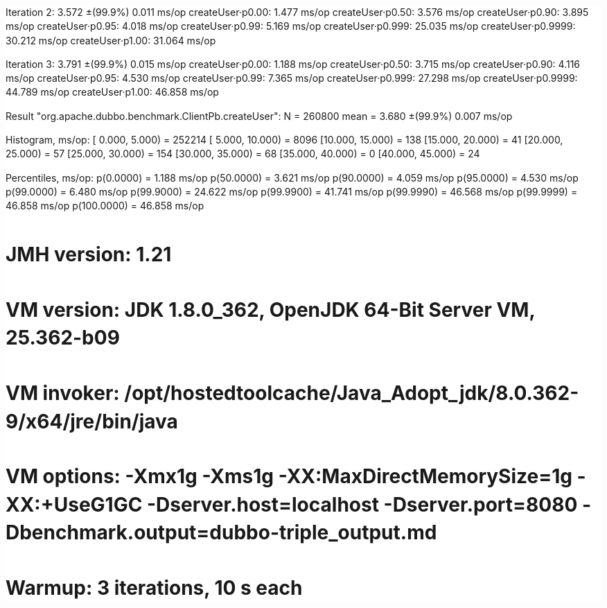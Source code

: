 Iteration   2: 3.572 ±(99.9%) 0.011 ms/op
                 createUser·p0.00:   1.477 ms/op
                 createUser·p0.50:   3.576 ms/op
                 createUser·p0.90:   3.895 ms/op
                 createUser·p0.95:   4.018 ms/op
                 createUser·p0.99:   5.169 ms/op
                 createUser·p0.999:  25.035 ms/op
                 createUser·p0.9999: 30.212 ms/op
                 createUser·p1.00:   31.064 ms/op

Iteration   3: 3.791 ±(99.9%) 0.015 ms/op
                 createUser·p0.00:   1.188 ms/op
                 createUser·p0.50:   3.715 ms/op
                 createUser·p0.90:   4.116 ms/op
                 createUser·p0.95:   4.530 ms/op
                 createUser·p0.99:   7.365 ms/op
                 createUser·p0.999:  27.298 ms/op
                 createUser·p0.9999: 44.789 ms/op
                 createUser·p1.00:   46.858 ms/op



Result "org.apache.dubbo.benchmark.ClientPb.createUser":
  N = 260800
  mean =      3.680 ±(99.9%) 0.007 ms/op

  Histogram, ms/op:
    [ 0.000,  5.000) = 252214 
    [ 5.000, 10.000) = 8096 
    [10.000, 15.000) = 138 
    [15.000, 20.000) = 41 
    [20.000, 25.000) = 57 
    [25.000, 30.000) = 154 
    [30.000, 35.000) = 68 
    [35.000, 40.000) = 0 
    [40.000, 45.000) = 24 

  Percentiles, ms/op:
      p(0.0000) =      1.188 ms/op
     p(50.0000) =      3.621 ms/op
     p(90.0000) =      4.059 ms/op
     p(95.0000) =      4.530 ms/op
     p(99.0000) =      6.480 ms/op
     p(99.9000) =     24.622 ms/op
     p(99.9900) =     41.741 ms/op
     p(99.9990) =     46.568 ms/op
     p(99.9999) =     46.858 ms/op
    p(100.0000) =     46.858 ms/op


# JMH version: 1.21
# VM version: JDK 1.8.0_362, OpenJDK 64-Bit Server VM, 25.362-b09
# VM invoker: /opt/hostedtoolcache/Java_Adopt_jdk/8.0.362-9/x64/jre/bin/java
# VM options: -Xmx1g -Xms1g -XX:MaxDirectMemorySize=1g -XX:+UseG1GC -Dserver.host=localhost -Dserver.port=8080 -Dbenchmark.output=dubbo-triple_output.md
# Warmup: 3 iterations, 10 s each